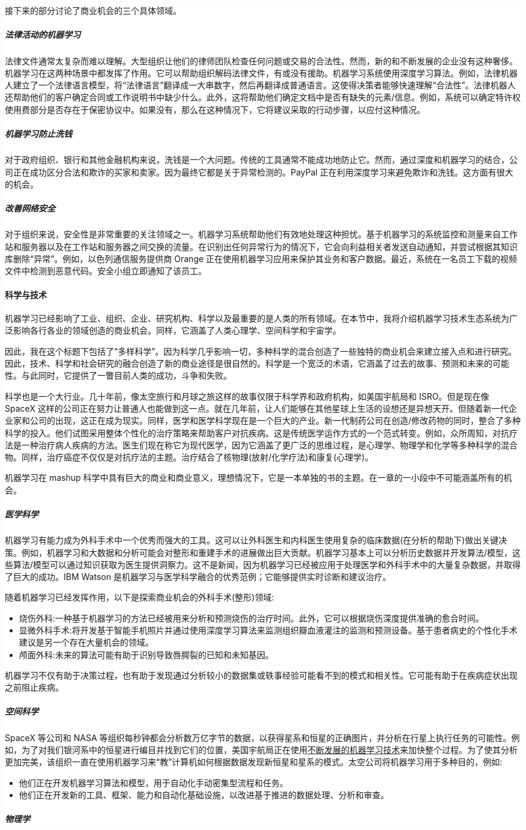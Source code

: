 接下来的部分讨论了商业机会的三个具体领域。

##### 法律活动的机器学习

法律文件通常太复杂而难以理解。大型组织让他们的律师团队检查任何问题或交易的合法性。然而，新的和不断发展的企业没有这种奢侈。机器学习在这两种场景中都发挥了作用。它可以帮助组织解码法律文件，有或没有援助。机器学习系统使用深度学习算法。例如，法律机器人建立了一个法律语言模型，将“法律语言”翻译成一大串数字，然后再翻译成普通语言。这使得决策者能够快速理解“合法性”。法律机器人还帮助他们的客户确定合同或工作说明书中缺少什么。此外，这将帮助他们确定文档中是否有缺失的元素/信息。例如，系统可以确定特许权使用费部分是否存在于保密协议中。如果没有，那么在这种情况下，它将建议采取的行动步骤，以应付这种情况。

##### 机器学习防止洗钱

对于政府组织、银行和其他金融机构来说，洗钱是一个大问题。传统的工具通常不能成功地防止它。然而，通过深度和机器学习的结合，公司正在成功区分合法和欺诈的买家和卖家。因为最终它都是关于异常检测的。PayPal 正在利用深度学习来避免欺诈和洗钱。这方面有很大的机会。

##### 改善网络安全

对于组织来说，安全性是非常重要的关注领域之一。机器学习系统帮助他们有效地处理这种担忧。基于机器学习的系统监控和测量来自工作站和服务器以及在工作站和服务器之间交换的流量。在识别出任何异常行为的情况下，它会向利益相关者发送自动通知，并尝试根据其知识库删除“异常”。例如，以色列通信服务提供商 Orange 正在使用机器学习应用来保护其业务和客户数据。最近，系统在一名员工下载的视频文件中检测到恶意代码。安全小组立即通知了该员工。

#### 科学与技术

机器学习已经影响了工业、组织、企业、研究机构、科学以及最重要的是人类的所有领域。在本节中，我将介绍机器学习技术生态系统为广泛影响各行各业的领域创造的商业机会。同样，它涵盖了人类心理学、空间科学和宇宙学。

因此，我在这个标题下包括了“多样科学”。因为科学几乎影响一切，多种科学的混合创造了一些独特的商业机会来建立接入点和进行研究。因此，技术、科学和社会研究的融合创造了新的商业途径是很自然的。科学是一个宽泛的术语，它涵盖了过去的故事、预测和未来的可能性。与此同时，它提供了一瞥目前人类的成功，斗争和失败。

科学也是一个大行业。几十年前，像太空旅行和月球之旅这样的故事仅限于科学界和政府机构，如美国宇航局和 ISRO。但是现在像 SpaceX 这样的公司正在努力让普通人也能做到这一点。就在几年前，让人们能够在其他星球上生活的设想还是异想天开。但随着新一代企业家和公司的出现，这正在成为现实。同样，医学和医学科学现在是一个巨大的产业。新一代制药公司在创造/修改药物的同时，整合了多种科学的投入。他们试图采用整体个性化的治疗策略来帮助客户对抗疾病。这是传统医学运作方式的一个范式转变。例如，众所周知，对抗疗法是一种治疗病人疾病的方法。医生们现在称它为现代医学，因为它涵盖了更广泛的思维过程，是心理学、物理学和化学等多种科学的混合物。同样，治疗癌症不仅仅是对抗疗法的主题。治疗结合了核物理(放射/化学疗法)和康复(心理学)。

机器学习在 mashup 科学中具有巨大的商业和商业意义，理想情况下，它是一本单独的书的主题。在一章的一小段中不可能涵盖所有的机会。

##### 医学科学

机器学习有能力成为外科手术中一个优秀而强大的工具。这可以让外科医生和内科医生使用复杂的临床数据(在分析的帮助下)做出关键决策。例如，机器学习和大数据和分析可能会对整形和重建手术的进展做出巨大贡献。机器学习基本上可以分析历史数据并开发算法/模型，这些算法/模型可以通过知识获取为医生提供洞察力。这不是新闻，因为机器学习已经被应用于处理医学和外科手术中的大量复杂数据，并取得了巨大的成功。IBM Watson 是机器学习与医学科学融合的优秀范例；它能够提供实时诊断和建议治疗。

随着机器学习已经发挥作用，以下是探索商业机会的外科手术(整形)领域:

*   烧伤外科:一种基于机器学习的方法已经被用来分析和预测烧伤的治疗时间。此外，它可以根据烧伤深度提供准确的愈合时间。
*   显微外科手术:将开发基于智能手机照片并通过使用深度学习算法来监测组织瓣血液灌注的监测和预测设备。基于患者病史的个性化手术建议是另一个存在大量机会的领域。
*   颅面外科:未来的算法可能有助于识别导致唇腭裂的已知和未知基因。

机器学习不仅有助于决策过程，也有助于发现通过分析较小的数据集或轶事经验可能看不到的模式和相关性。它可能有助于在疾病症状出现之前阻止疾病。

##### 空间科学

SpaceX 等公司和 NASA 等组织每秒钟都会分析数万亿字节的数据，以获得星系和恒星的正确图片，并分析在行星上执行任务的可能性。例如，为了对我们银河系中的恒星进行编目并找到它们的位置，美国宇航局正在使用[不断发展的机器学习技术](http://www.jpl.nasa.gov/news/news.php?feature=4433)来加快整个过程。为了使其分析更加完美，该组织一直在使用机器学习来“教”计算机如何根据数据发现新恒星和星系的模式。太空公司将机器学习用于多种目的，例如:

*   他们正在开发机器学习算法和模型，用于自动化手动密集型流程和任务。
*   他们正在开发新的工具、框架、能力和自动化基础设施，以改进基于推进的数据处理、分析和审查。

##### 物理学
